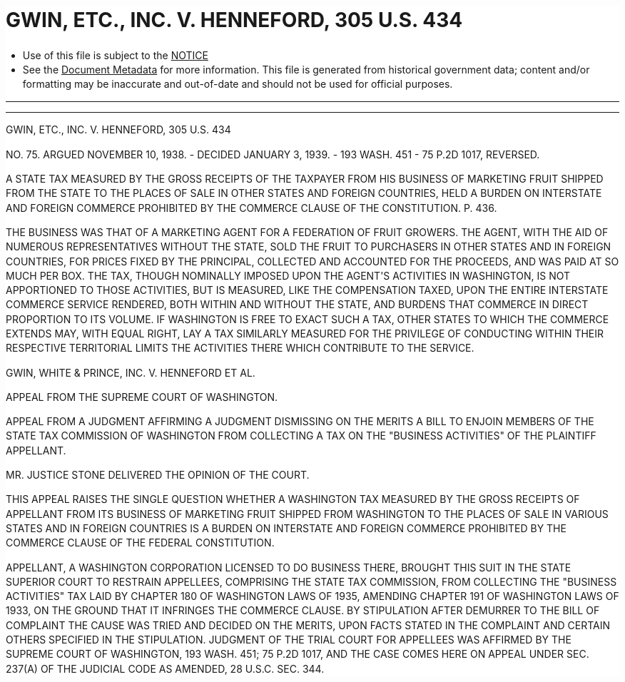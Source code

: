 ---
---

# GWIN, ETC., INC. V. HENNEFORD, 305 U.S. 434

* Use of this file is subject to the [NOTICE](https://github.com/publicdocs/notice/blob/master/NOTICE)
* See the [Document Metadata](../../../) for more information.
  This file is generated from historical government data; content and/or formatting may be inaccurate and out-of-date and should not be used for official purposes.

----------
----------

GWIN, ETC., INC. V. HENNEFORD, 305 U.S. 434

NO. 75.  ARGUED NOVEMBER 10, 1938.  - DECIDED JANUARY 3, 1939.  - 193 WASH. 451 - 75 P.2D 1017, REVERSED.

A STATE TAX MEASURED BY THE GROSS RECEIPTS OF THE TAXPAYER FROM HIS BUSINESS OF MARKETING FRUIT SHIPPED FROM THE STATE TO THE PLACES OF SALE IN OTHER STATES AND FOREIGN COUNTRIES, HELD A BURDEN ON INTERSTATE AND FOREIGN COMMERCE PROHIBITED BY THE COMMERCE CLAUSE OF THE CONSTITUTION.  P. 436.

THE BUSINESS WAS THAT OF A MARKETING AGENT FOR A FEDERATION OF FRUIT GROWERS.  THE AGENT, WITH THE AID OF NUMEROUS REPRESENTATIVES WITHOUT THE STATE, SOLD THE FRUIT TO PURCHASERS IN OTHER STATES AND IN FOREIGN COUNTRIES, FOR PRICES FIXED BY THE PRINCIPAL, COLLECTED AND ACCOUNTED FOR THE PROCEEDS, AND WAS PAID AT SO MUCH PER BOX.  THE TAX, THOUGH NOMINALLY IMPOSED UPON THE AGENT'S ACTIVITIES IN WASHINGTON, IS NOT APPORTIONED TO THOSE ACTIVITIES, BUT IS MEASURED, LIKE THE COMPENSATION TAXED, UPON THE ENTIRE INTERSTATE COMMERCE SERVICE RENDERED, BOTH WITHIN AND WITHOUT THE STATE, AND BURDENS THAT COMMERCE IN DIRECT PROPORTION TO ITS VOLUME.  IF WASHINGTON IS FREE TO EXACT SUCH A TAX, OTHER STATES TO WHICH THE COMMERCE EXTENDS MAY, WITH EQUAL RIGHT, LAY A TAX SIMILARLY MEASURED FOR THE PRIVILEGE OF CONDUCTING WITHIN THEIR RESPECTIVE TERRITORIAL LIMITS THE ACTIVITIES THERE WHICH CONTRIBUTE TO THE SERVICE.

GWIN, WHITE & PRINCE, INC. V. HENNEFORD ET AL.

APPEAL FROM THE SUPREME COURT OF WASHINGTON.

APPEAL FROM A JUDGMENT AFFIRMING A JUDGMENT DISMISSING ON THE MERITS A BILL TO ENJOIN MEMBERS OF THE STATE TAX COMMISSION OF WASHINGTON FROM COLLECTING A TAX ON THE "BUSINESS ACTIVITIES" OF THE PLAINTIFF APPELLANT.

MR. JUSTICE STONE DELIVERED THE OPINION OF THE COURT.

THIS APPEAL RAISES THE SINGLE QUESTION WHETHER A WASHINGTON TAX MEASURED BY THE GROSS RECEIPTS OF APPELLANT FROM ITS BUSINESS OF MARKETING FRUIT SHIPPED FROM WASHINGTON TO THE PLACES OF SALE IN VARIOUS STATES AND IN FOREIGN COUNTRIES IS A BURDEN ON INTERSTATE AND FOREIGN COMMERCE PROHIBITED BY THE COMMERCE CLAUSE OF THE FEDERAL CONSTITUTION.

APPELLANT, A WASHINGTON CORPORATION LICENSED TO DO BUSINESS THERE, BROUGHT THIS SUIT IN THE STATE SUPERIOR COURT TO RESTRAIN APPELLEES, COMPRISING THE STATE TAX COMMISSION, FROM COLLECTING THE "BUSINESS ACTIVITIES" TAX LAID BY CHAPTER 180 OF WASHINGTON LAWS OF 1935, AMENDING CHAPTER 191 OF WASHINGTON LAWS OF 1933, ON THE GROUND THAT IT INFRINGES THE COMMERCE CLAUSE.  BY STIPULATION AFTER DEMURRER TO THE BILL OF COMPLAINT THE CAUSE WAS TRIED AND DECIDED ON THE MERITS, UPON FACTS STATED IN THE COMPLAINT AND CERTAIN OTHERS SPECIFIED IN THE STIPULATION.  JUDGMENT OF THE TRIAL COURT FOR APPELLEES WAS AFFIRMED BY THE SUPREME COURT OF WASHINGTON, 193 WASH. 451; 75 P.2D 1017, AND THE CASE COMES HERE ON APPEAL UNDER SEC. 237(A) OF THE JUDICIAL CODE AS AMENDED, 28 U.S.C. SEC. 344.
